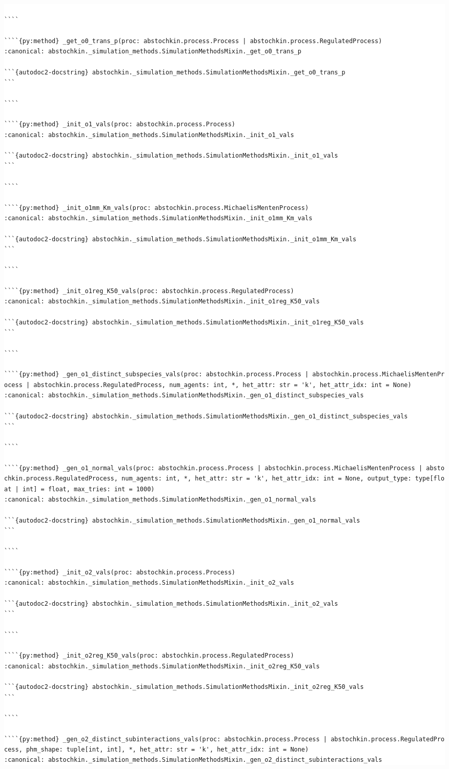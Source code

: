 `````{py:class} SimulationMethodsMixin

````

````{py:method} _get_o0_trans_p(proc: abstochkin.process.Process | abstochkin.process.RegulatedProcess)
:canonical: abstochkin._simulation_methods.SimulationMethodsMixin._get_o0_trans_p

```{autodoc2-docstring} abstochkin._simulation_methods.SimulationMethodsMixin._get_o0_trans_p
```

````

````{py:method} _init_o1_vals(proc: abstochkin.process.Process)
:canonical: abstochkin._simulation_methods.SimulationMethodsMixin._init_o1_vals

```{autodoc2-docstring} abstochkin._simulation_methods.SimulationMethodsMixin._init_o1_vals
```

````

````{py:method} _init_o1mm_Km_vals(proc: abstochkin.process.MichaelisMentenProcess)
:canonical: abstochkin._simulation_methods.SimulationMethodsMixin._init_o1mm_Km_vals

```{autodoc2-docstring} abstochkin._simulation_methods.SimulationMethodsMixin._init_o1mm_Km_vals
```

````

````{py:method} _init_o1reg_K50_vals(proc: abstochkin.process.RegulatedProcess)
:canonical: abstochkin._simulation_methods.SimulationMethodsMixin._init_o1reg_K50_vals

```{autodoc2-docstring} abstochkin._simulation_methods.SimulationMethodsMixin._init_o1reg_K50_vals
```

````

````{py:method} _gen_o1_distinct_subspecies_vals(proc: abstochkin.process.Process | abstochkin.process.MichaelisMentenProcess | abstochkin.process.RegulatedProcess, num_agents: int, *, het_attr: str = 'k', het_attr_idx: int = None)
:canonical: abstochkin._simulation_methods.SimulationMethodsMixin._gen_o1_distinct_subspecies_vals

```{autodoc2-docstring} abstochkin._simulation_methods.SimulationMethodsMixin._gen_o1_distinct_subspecies_vals
```

````

````{py:method} _gen_o1_normal_vals(proc: abstochkin.process.Process | abstochkin.process.MichaelisMentenProcess | abstochkin.process.RegulatedProcess, num_agents: int, *, het_attr: str = 'k', het_attr_idx: int = None, output_type: type[float | int] = float, max_tries: int = 1000)
:canonical: abstochkin._simulation_methods.SimulationMethodsMixin._gen_o1_normal_vals

```{autodoc2-docstring} abstochkin._simulation_methods.SimulationMethodsMixin._gen_o1_normal_vals
```

````

````{py:method} _init_o2_vals(proc: abstochkin.process.Process)
:canonical: abstochkin._simulation_methods.SimulationMethodsMixin._init_o2_vals

```{autodoc2-docstring} abstochkin._simulation_methods.SimulationMethodsMixin._init_o2_vals
```

````

````{py:method} _init_o2reg_K50_vals(proc: abstochkin.process.RegulatedProcess)
:canonical: abstochkin._simulation_methods.SimulationMethodsMixin._init_o2reg_K50_vals

```{autodoc2-docstring} abstochkin._simulation_methods.SimulationMethodsMixin._init_o2reg_K50_vals
```

````

````{py:method} _gen_o2_distinct_subinteractions_vals(proc: abstochkin.process.Process | abstochkin.process.RegulatedProcess, phm_shape: tuple[int, int], *, het_attr: str = 'k', het_attr_idx: int = None)
:canonical: abstochkin._simulation_methods.SimulationMethodsMixin._gen_o2_distinct_subinteractions_vals
`````